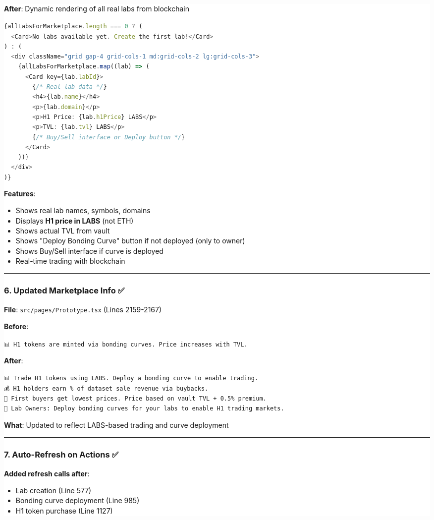 **After**: Dynamic rendering of all real labs from blockchain

```typescript
{allLabsForMarketplace.length === 0 ? (
  <Card>No labs available yet. Create the first lab!</Card>
) : (
  <div className="grid gap-4 grid-cols-1 md:grid-cols-2 lg:grid-cols-3">
    {allLabsForMarketplace.map((lab) => (
      <Card key={lab.labId}>
        {/* Real lab data */}
        <h4>{lab.name}</h4>
        <p>{lab.domain}</p>
        <p>H1 Price: {lab.h1Price} LABS</p>
        <p>TVL: {lab.tvl} LABS</p>
        {/* Buy/Sell interface or Deploy button */}
      </Card>
    ))}
  </div>
)}
```

**Features**:
- Shows real lab names, symbols, domains
- Displays **H1 price in LABS** (not ETH)
- Shows actual TVL from vault
- Shows "Deploy Bonding Curve" button if not deployed (only to owner)
- Shows Buy/Sell interface if curve is deployed
- Real-time trading with blockchain

---

### **6. Updated Marketplace Info** ✅

**File**: `src/pages/Prototype.tsx` (Lines 2159-2167)

**Before**:
```
📊 H1 tokens are minted via bonding curves. Price increases with TVL.
```

**After**:
```
📊 Trade H1 tokens using LABS. Deploy a bonding curve to enable trading.
💰 H1 holders earn % of dataset sale revenue via buybacks.
🎯 First buyers get lowest prices. Price based on vault TVL + 0.5% premium.
🔧 Lab Owners: Deploy bonding curves for your labs to enable H1 trading markets.
```

**What**: Updated to reflect LABS-based trading and curve deployment

---

### **7. Auto-Refresh on Actions** ✅

**Added refresh calls after**:
- Lab creation (Line 577)
- Bonding curve deployment (Line 985)
- H1 token purchase (Line 1127)
